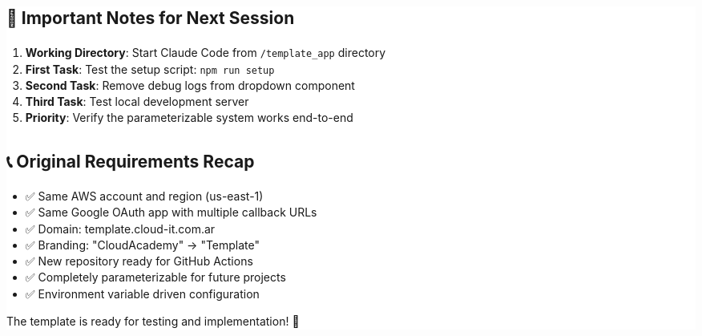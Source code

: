 ## 🚨 Important Notes for Next Session

1. **Working Directory**: Start Claude Code from `/template_app` directory
2. **First Task**: Test the setup script: `npm run setup`
3. **Second Task**: Remove debug logs from dropdown component
4. **Third Task**: Test local development server
5. **Priority**: Verify the parameterizable system works end-to-end

## 📞 Original Requirements Recap

- ✅ Same AWS account and region (us-east-1)
- ✅ Same Google OAuth app with multiple callback URLs
- ✅ Domain: template.cloud-it.com.ar
- ✅ Branding: "CloudAcademy" → "Template"
- ✅ New repository ready for GitHub Actions
- ✅ Completely parameterizable for future projects
- ✅ Environment variable driven configuration

The template is ready for testing and implementation! 🚀